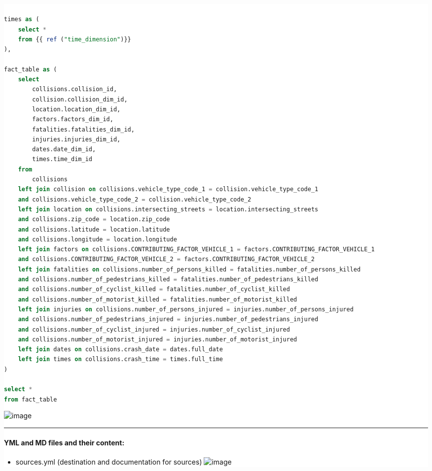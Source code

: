 ```sql

times as (
    select *
    from {{ ref ("time_dimension")}}
),

fact_table as (
    select
        collisions.collision_id,
        collision.collision_dim_id,
        location.location_dim_id,
        factors.factors_dim_id,
        fatalities.fatalities_dim_id,
        injuries.injuries_dim_id,
        dates.date_dim_id,
        times.time_dim_id
    from
        collisions
    left join collision on collisions.vehicle_type_code_1 = collision.vehicle_type_code_1
    and collisions.vehicle_type_code_2 = collision.vehicle_type_code_2
    left join location on collisions.intersecting_streets = location.intersecting_streets
    and collisions.zip_code = location.zip_code
    and collisions.latitude = location.latitude
    and collisions.longitude = location.longitude
    left join factors on collisions.CONTRIBUTING_FACTOR_VEHICLE_1 = factors.CONTRIBUTING_FACTOR_VEHICLE_1
    and collisions.CONTRIBUTING_FACTOR_VEHICLE_2 = factors.CONTRIBUTING_FACTOR_VEHICLE_2
    left join fatalities on collisions.number_of_persons_killed = fatalities.number_of_persons_killed
    and collisions.number_of_pedestrians_killed = fatalities.number_of_pedestrians_killed
    and collisions.number_of_cyclist_killed = fatalities.number_of_cyclist_killed
    and collisions.number_of_motorist_killed = fatalities.number_of_motorist_killed
    left join injuries on collisions.number_of_persons_injured = injuries.number_of_persons_injured
    and collisions.number_of_pedestrians_injured = injuries.number_of_pedestrians_injured
    and collisions.number_of_cyclist_injured = injuries.number_of_cyclist_injured
    and collisions.number_of_motorist_injured = injuries.number_of_motorist_injured
    left join dates on collisions.crash_date = dates.full_date
    left join times on collisions.crash_time = times.full_time
)

select *
from fact_table
```
![image](https://github.com/MoeMegahed/ETL-Process-for-Data-Warehousing-DBT-and-BigQuery/assets/91993986/9b4605a9-59e9-4d21-8679-5d88454c7af7)

***
#### **YML and MD files and their content:**
* sources.yml (destination and documentation for sources)
![image](https://github.com/MoeMegahed/ETL-Process-for-Data-Warehousing-DBT-and-BigQuery/assets/91993986/e110f63c-8b96-4b01-a0e1-2e791b098d0e)
